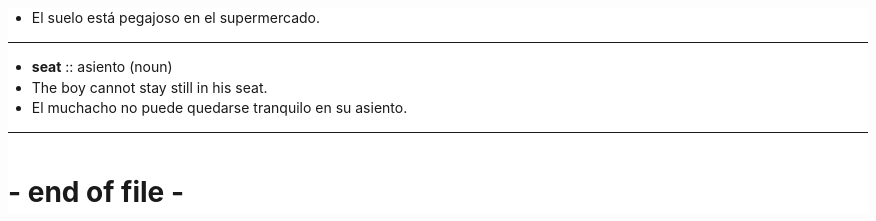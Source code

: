  * El suelo está pegajoso en el supermercado. 
----------
 * **seat** :: asiento (noun)
 * The boy cannot stay still in his seat. 
 * El muchacho no puede quedarse tranquilo en su asiento. 
----------
 # - end of file - 
